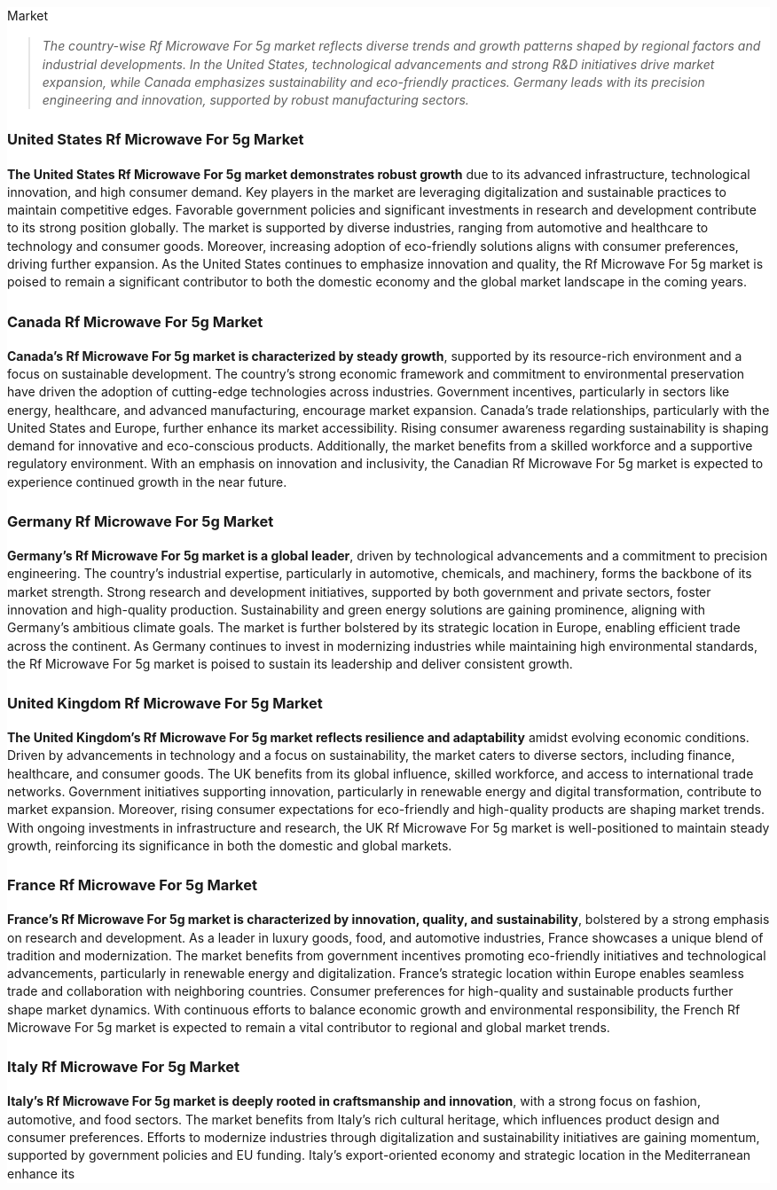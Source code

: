 Market<br /></span></h1><blockquote><p><em><span class="">The country-wise Rf Microwave For 5g market reflects diverse trends and growth patterns shaped by regional factors and industrial developments. In the United States, technological advancements and strong R&amp;D initiatives drive market expansion, while Canada emphasizes sustainability and eco-friendly practices. Germany leads with its precision engineering and innovation, supported by robust manufacturing sectors.</span></em></p></blockquote><h3><strong>United States Rf Microwave For 5g Market</strong></h3><p><strong>The United States Rf Microwave For 5g market demonstrates robust growth</strong> due to its advanced infrastructure, technological innovation, and high consumer demand. Key players in the market are leveraging digitalization and sustainable practices to maintain competitive edges. Favorable government policies and significant investments in research and development contribute to its strong position globally. The market is supported by diverse industries, ranging from automotive and healthcare to technology and consumer goods. Moreover, increasing adoption of eco-friendly solutions aligns with consumer preferences, driving further expansion. As the United States continues to emphasize innovation and quality, the Rf Microwave For 5g market is poised to remain a significant contributor to both the domestic economy and the global market landscape in the coming years.</p><h3><strong>Canada Rf Microwave For 5g Market</strong></h3><p><strong>Canada&rsquo;s Rf Microwave For 5g market is characterized by steady growth</strong>, supported by its resource-rich environment and a focus on sustainable development. The country&rsquo;s strong economic framework and commitment to environmental preservation have driven the adoption of cutting-edge technologies across industries. Government incentives, particularly in sectors like energy, healthcare, and advanced manufacturing, encourage market expansion. Canada&rsquo;s trade relationships, particularly with the United States and Europe, further enhance its market accessibility. Rising consumer awareness regarding sustainability is shaping demand for innovative and eco-conscious products. Additionally, the market benefits from a skilled workforce and a supportive regulatory environment. With an emphasis on innovation and inclusivity, the Canadian Rf Microwave For 5g market is expected to experience continued growth in the near future.</p><h3><strong>Germany Rf Microwave For 5g Market</strong></h3><p><strong>Germany&rsquo;s Rf Microwave For 5g market is a global leader</strong>, driven by technological advancements and a commitment to precision engineering. The country&rsquo;s industrial expertise, particularly in automotive, chemicals, and machinery, forms the backbone of its market strength. Strong research and development initiatives, supported by both government and private sectors, foster innovation and high-quality production. Sustainability and green energy solutions are gaining prominence, aligning with Germany&rsquo;s ambitious climate goals. The market is further bolstered by its strategic location in Europe, enabling efficient trade across the continent. As Germany continues to invest in modernizing industries while maintaining high environmental standards, the Rf Microwave For 5g market is poised to sustain its leadership and deliver consistent growth.</p><h3><strong>United Kingdom Rf Microwave For 5g Market</strong></h3><p><strong>The United Kingdom&rsquo;s Rf Microwave For 5g market reflects resilience and adaptability</strong> amidst evolving economic conditions. Driven by advancements in technology and a focus on sustainability, the market caters to diverse sectors, including finance, healthcare, and consumer goods. The UK benefits from its global influence, skilled workforce, and access to international trade networks. Government initiatives supporting innovation, particularly in renewable energy and digital transformation, contribute to market expansion. Moreover, rising consumer expectations for eco-friendly and high-quality products are shaping market trends. With ongoing investments in infrastructure and research, the UK Rf Microwave For 5g market is well-positioned to maintain steady growth, reinforcing its significance in both the domestic and global markets.</p><h3><strong>France Rf Microwave For 5g Market</strong></h3><p><strong>France&rsquo;s Rf Microwave For 5g market is characterized by innovation, quality, and sustainability</strong>, bolstered by a strong emphasis on research and development. As a leader in luxury goods, food, and automotive industries, France showcases a unique blend of tradition and modernization. The market benefits from government incentives promoting eco-friendly initiatives and technological advancements, particularly in renewable energy and digitalization. France&rsquo;s strategic location within Europe enables seamless trade and collaboration with neighboring countries. Consumer preferences for high-quality and sustainable products further shape market dynamics. With continuous efforts to balance economic growth and environmental responsibility, the French Rf Microwave For 5g market is expected to remain a vital contributor to regional and global market trends.</p><h3><strong>Italy Rf Microwave For 5g Market</strong></h3><p><strong>Italy&rsquo;s Rf Microwave For 5g market is deeply rooted in craftsmanship and innovation</strong>, with a strong focus on fashion, automotive, and food sectors. The market benefits from Italy&rsquo;s rich cultural heritage, which influences product design and consumer preferences. Efforts to modernize industries through digitalization and sustainability initiatives are gaining momentum, supported by government policies and EU funding. Italy&rsquo;s export-oriented economy and strategic location in the Mediterranean enhance its